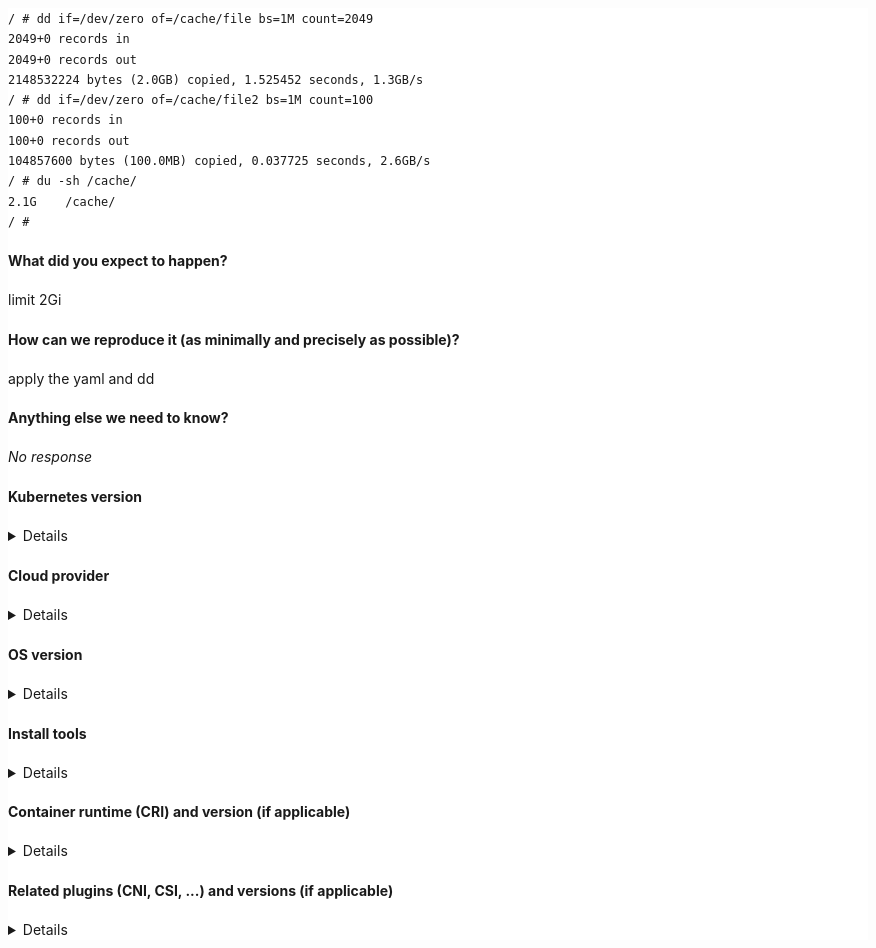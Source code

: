 ```
/ # dd if=/dev/zero of=/cache/file bs=1M count=2049
2049+0 records in
2049+0 records out
2148532224 bytes (2.0GB) copied, 1.525452 seconds, 1.3GB/s
/ # dd if=/dev/zero of=/cache/file2 bs=1M count=100
100+0 records in
100+0 records out
104857600 bytes (100.0MB) copied, 0.037725 seconds, 2.6GB/s
/ # du -sh /cache/
2.1G    /cache/
/ # 
```



#### What did you expect to happen?

limit 2Gi

#### How can we reproduce it (as minimally and precisely as possible)?

apply the yaml and dd

#### Anything else we need to know?

_No response_

#### Kubernetes version

<details></details>


#### Cloud provider

<details></details>


#### OS version

<details></details>


#### Install tools

<details></details>


#### Container runtime (CRI) and version (if applicable)

<details></details>


#### Related plugins (CNI, CSI, ...) and versions (if applicable)

<details></details>

